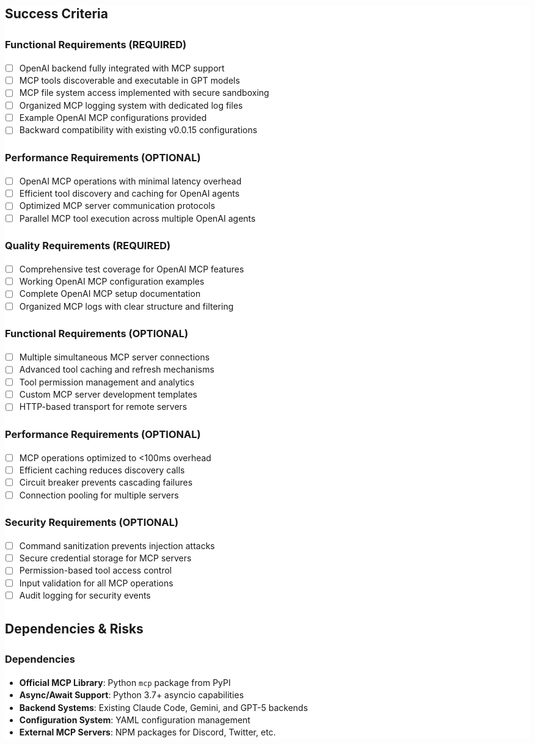 ## Success Criteria

### Functional Requirements (REQUIRED)
- [ ] OpenAI backend fully integrated with MCP support
- [ ] MCP tools discoverable and executable in GPT models
- [ ] MCP file system access implemented with secure sandboxing
- [ ] Organized MCP logging system with dedicated log files
- [ ] Example OpenAI MCP configurations provided
- [ ] Backward compatibility with existing v0.0.15 configurations

### Performance Requirements (OPTIONAL)
- [ ] OpenAI MCP operations with minimal latency overhead
- [ ] Efficient tool discovery and caching for OpenAI agents
- [ ] Optimized MCP server communication protocols
- [ ] Parallel MCP tool execution across multiple OpenAI agents

### Quality Requirements (REQUIRED)
- [ ] Comprehensive test coverage for OpenAI MCP features
- [ ] Working OpenAI MCP configuration examples
- [ ] Complete OpenAI MCP setup documentation
- [ ] Organized MCP logs with clear structure and filtering

### Functional Requirements (OPTIONAL)
- [ ] Multiple simultaneous MCP server connections
- [ ] Advanced tool caching and refresh mechanisms
- [ ] Tool permission management and analytics
- [ ] Custom MCP server development templates
- [ ] HTTP-based transport for remote servers

### Performance Requirements (OPTIONAL)
- [ ] MCP operations optimized to <100ms overhead
- [ ] Efficient caching reduces discovery calls
- [ ] Circuit breaker prevents cascading failures
- [ ] Connection pooling for multiple servers

### Security Requirements (OPTIONAL)
- [ ] Command sanitization prevents injection attacks
- [ ] Secure credential storage for MCP servers
- [ ] Permission-based tool access control
- [ ] Input validation for all MCP operations
- [ ] Audit logging for security events

## Dependencies & Risks

### Dependencies
- **Official MCP Library**: Python `mcp` package from PyPI
- **Async/Await Support**: Python 3.7+ asyncio capabilities
- **Backend Systems**: Existing Claude Code, Gemini, and GPT-5 backends
- **Configuration System**: YAML configuration management
- **External MCP Servers**: NPM packages for Discord, Twitter, etc.
